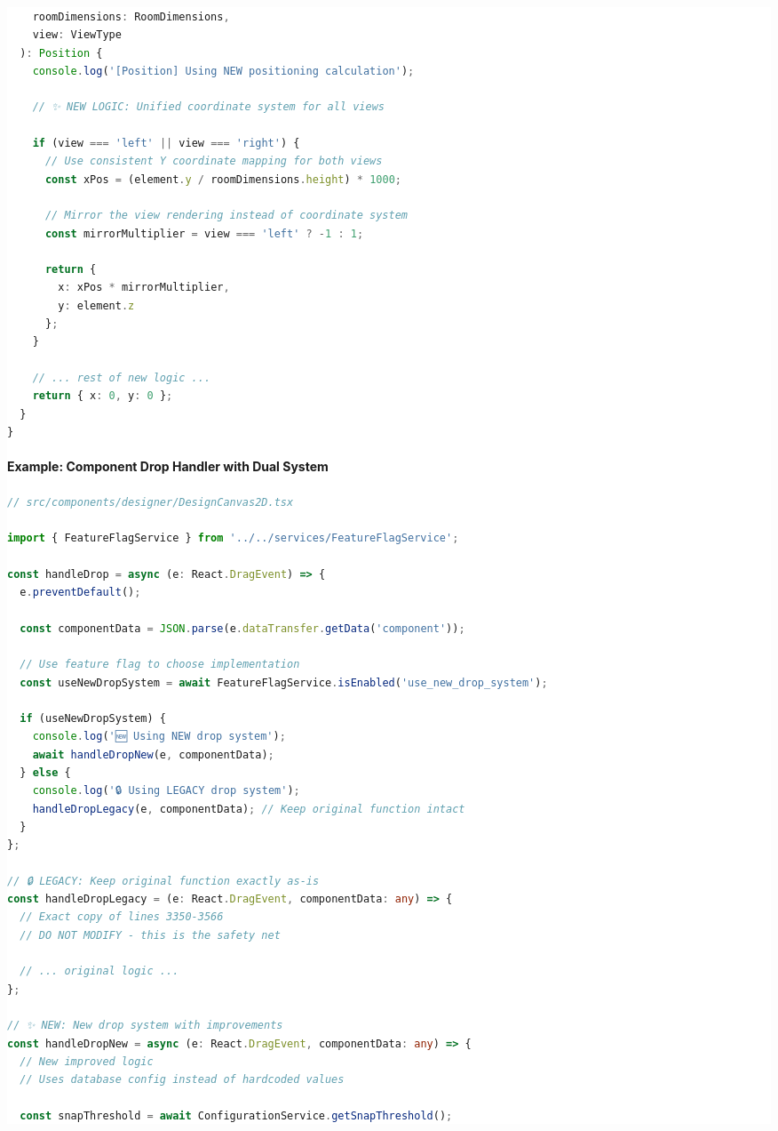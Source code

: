 ```typescript
    roomDimensions: RoomDimensions,
    view: ViewType
  ): Position {
    console.log('[Position] Using NEW positioning calculation');
    
    // ✨ NEW LOGIC: Unified coordinate system for all views
    
    if (view === 'left' || view === 'right') {
      // Use consistent Y coordinate mapping for both views
      const xPos = (element.y / roomDimensions.height) * 1000;
      
      // Mirror the view rendering instead of coordinate system
      const mirrorMultiplier = view === 'left' ? -1 : 1;
      
      return { 
        x: xPos * mirrorMultiplier, 
        y: element.z 
      };
    }
    
    // ... rest of new logic ...
    return { x: 0, y: 0 };
  }
}
```

#### **Example: Component Drop Handler with Dual System**

```typescript
// src/components/designer/DesignCanvas2D.tsx

import { FeatureFlagService } from '../../services/FeatureFlagService';

const handleDrop = async (e: React.DragEvent) => {
  e.preventDefault();
  
  const componentData = JSON.parse(e.dataTransfer.getData('component'));
  
  // Use feature flag to choose implementation
  const useNewDropSystem = await FeatureFlagService.isEnabled('use_new_drop_system');
  
  if (useNewDropSystem) {
    console.log('🆕 Using NEW drop system');
    await handleDropNew(e, componentData);
  } else {
    console.log('🔒 Using LEGACY drop system');
    handleDropLegacy(e, componentData); // Keep original function intact
  }
};

// 🔒 LEGACY: Keep original function exactly as-is
const handleDropLegacy = (e: React.DragEvent, componentData: any) => {
  // Exact copy of lines 3350-3566
  // DO NOT MODIFY - this is the safety net
  
  // ... original logic ...
};

// ✨ NEW: New drop system with improvements
const handleDropNew = async (e: React.DragEvent, componentData: any) => {
  // New improved logic
  // Uses database config instead of hardcoded values
  
  const snapThreshold = await ConfigurationService.getSnapThreshold();
```
